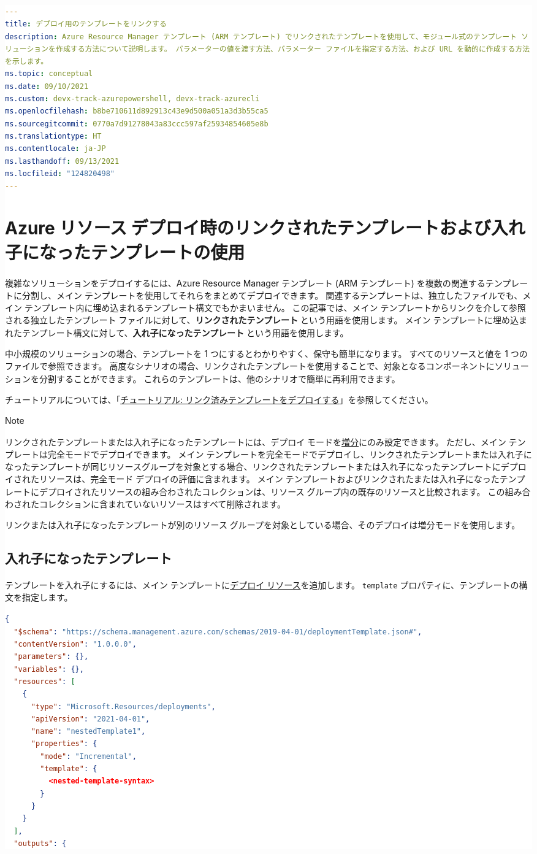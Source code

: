 ```yaml
---
title: デプロイ用のテンプレートをリンクする
description: Azure Resource Manager テンプレート (ARM テンプレート) でリンクされたテンプレートを使用して、モジュール式のテンプレート ソリューションを作成する方法について説明します。 パラメーターの値を渡す方法、パラメーター ファイルを指定する方法、および URL を動的に作成する方法を示します。
ms.topic: conceptual
ms.date: 09/10/2021
ms.custom: devx-track-azurepowershell, devx-track-azurecli
ms.openlocfilehash: b8be710611d892913c43e9d500a051a3d3b55ca5
ms.sourcegitcommit: 0770a7d91278043a83ccc597af25934854605e8b
ms.translationtype: HT
ms.contentlocale: ja-JP
ms.lasthandoff: 09/13/2021
ms.locfileid: "124820498"
---
```

# <a name="using-linked-and-nested-templates-when-deploying-azure-resources"></a>Azure リソース デプロイ時のリンクされたテンプレートおよび入れ子になったテンプレートの使用

複雑なソリューションをデプロイするには、Azure Resource Manager テンプレート (ARM テンプレート) を複数の関連するテンプレートに分割し、メイン テンプレートを使用してそれらをまとめてデプロイできます。 関連するテンプレートは、独立したファイルでも、メイン テンプレート内に埋め込まれるテンプレート構文でもかまいません。 この記事では、メイン テンプレートからリンクを介して参照される独立したテンプレート ファイルに対して、**リンクされたテンプレート** という用語を使用します。 メイン テンプレートに埋め込まれたテンプレート構文に対して、**入れ子になったテンプレート** という用語を使用します。

中小規模のソリューションの場合、テンプレートを 1 つにするとわかりやすく、保守も簡単になります。 すべてのリソースと値を 1 つのファイルで参照できます。 高度なシナリオの場合、リンクされたテンプレートを使用することで、対象となるコンポーネントにソリューションを分割することができます。 これらのテンプレートは、他のシナリオで簡単に再利用できます。

チュートリアルについては、「[チュートリアル: リンク済みテンプレートをデプロイする](./deployment-tutorial-linked-template.md)」を参照してください。

> [!NOTE]
> リンクされたテンプレートまたは入れ子になったテンプレートには、デプロイ モードを[増分](deployment-modes.md)にのみ設定できます。 ただし、メイン テンプレートは完全モードでデプロイできます。 メイン テンプレートを完全モードでデプロイし、リンクされたテンプレートまたは入れ子になったテンプレートが同じリソースグループを対象とする場合、リンクされたテンプレートまたは入れ子になったテンプレートにデプロイされたリソースは、完全モード デプロイの評価に含まれます。 メイン テンプレートおよびリンクされたまたは入れ子になったテンプレートにデプロイされたリソースの組み合わされたコレクションは、リソース グループ内の既存のリソースと比較されます。 この組み合わされたコレクションに含まれていないリソースはすべて削除されます。
>
> リンクまたは入れ子になったテンプレートが別のリソース グループを対象としている場合、そのデプロイは増分モードを使用します。
>

## <a name="nested-template"></a>入れ子になったテンプレート

テンプレートを入れ子にするには、メイン テンプレートに[デプロイ リソース](/azure/templates/microsoft.resources/deployments)を追加します。 `template` プロパティに、テンプレートの構文を指定します。

```json
{
  "$schema": "https://schema.management.azure.com/schemas/2019-04-01/deploymentTemplate.json#",
  "contentVersion": "1.0.0.0",
  "parameters": {},
  "variables": {},
  "resources": [
    {
      "type": "Microsoft.Resources/deployments",
      "apiVersion": "2021-04-01",
      "name": "nestedTemplate1",
      "properties": {
        "mode": "Incremental",
        "template": {
          <nested-template-syntax>
        }
      }
    }
  ],
  "outputs": {
```